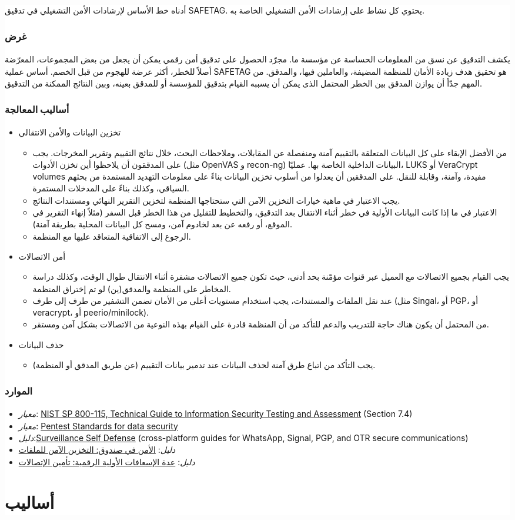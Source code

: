 أدناه خط الأساس لإرشادات الأمن التشغيلي في تدقيق SAFETAG. يحتوي كل نشاط على إرشادات الأمن التشغيلي الخاصة به.

### غرض

يكشف التدقيق عن نسق من المعلومات الحساسة عن مؤسسة ما. مجرّد الحصول على تدقيق أمن رقمي يمكن أن يجعل من بعض المجموعات، المعرّضة أصلاً للخطر، أكثر عرضة للهجوم من قبل الخصم. أساس عملية SAFETAG هو تحقيق هدف زيادة الأمان للمنظمة المضيفة، والعاملين فيها، والمدقق. من المهم جدّاً أن يوازن المدقق بين الخطر المحتمل الذى يمكن أن يسببه القيام بتدقيق للمؤسسة أو للمدقق بعينه، وبين النتائج الممكنة من التدقيق.

### أساليب المعالجة

  * تخزين البيانات والأمن الانتقالي
    * من الأفضل الإبقاء على كل البيانات المتعلقة بالتقييم آمنة ومنفصلة عن المقابلات، وملاحظات البحث، خلال نتائج التقييم وتقرير المخرجات.  يجب على المدققون أن يلاحظوا أين تخزن الأدوات (مثل OpenVAS و recon-ng) البيانات الداخلية الخاصة بها. عمليّا، LUKS أو VeraCrypt volumes مفيدة، وآمنة، وقابلة للنقل. على المدققين أن يعدلوا من أسلوب تخزين البيانات بناءً على معلومات التهديد المستمدة من بحثهم السياقي، وكذلك بناءً على المدخلات المستمرة.
    * يجب الاعتبار في ماهية خيارات التخزين الآمن التي ستحتاجها المنظمة لتخزين التقرير النهائي ومستندات النتائج.
    * الاعتبار في ما إذا كانت البيانات الأولية في خطر أثناء الانتقال بعد التدقيق، والتخطيط  للتقليل من هذا الخطر قبل السفر (مثلاً إنهاء التقرير في الموقع، أو رفعه عن بعد لخادوم آمن، ومسح كل البيانات المحلية بطريقة آمنة).
    * الرجوع إلى الاتفاقية المتعاقد عليها مع المنظمة.

  * أمن الاتصالات
    * يجب القيام بجميع الاتصالات مع العميل عبر قنوات مؤمّنة بحد أدنى، حيث تكون جميع الاتصالات مشفرة أثناء الانتقال طوال الوقت، وكذلك دراسة المخاطر على المنظمة والمدقق(ين) لو تم إختراق المنظمة.
    * عند نقل الملفات والمستندات، يجب استخدام مستويات أعلى من الأمان تضمن التشفير  من طرف إلى طرف (مثل Singal، أو PGP، أو veracrypt، أو peerio/minilock).
    * من المحتمل أن يكون هناك حاجة للتدريب والدعم للتأكد من أن المنظمة قادرة على القيام بهذه النوعية من الاتصالات بشكل آمن ومستقر.

  * حذف البيانات
    * يجب التأكد من اتباع طرق آمنة لحذف البيانات عند تدمير بيانات التقييم (عن طريق المدقق أو المنظمة).

### الموارد

* *معيار*: [NIST SP 800-115, Technical Guide to Information Security Testing and Assessment](http://nvlpubs.nist.gov/nistpubs/Legacy/SP/nistspecialpublication800-115.pdf) (Section 7.4)
* *معيار*: [Pentest Standards for data security](http://www.pentest-standard.org/index.php/Pre-engagement#PGP_and_Other_Alternatives)
* *دليل*:[Surveillance Self Defense](https://ssd.eff.org/en/index) (cross-platform guides for WhatsApp, Signal, PGP, and OTR secure communications)
* *دليل*: [الأمن في صندوق: التخزين الآمن للملفات](https://securityinabox.org/ar/guide/secure-file-storage/)
* *دليل*: [عدة الإسعافات الأولية الرقمية: تأمين الإتصالات](https://rarenet.github.io/DFAK/en/SecureCommunication/)

# أساليب

